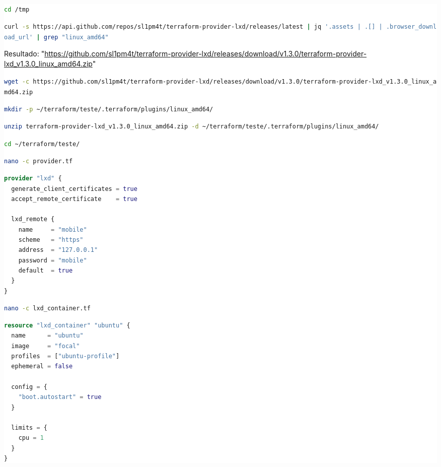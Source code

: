 ```bash
cd /tmp
```

```bash
curl -s https://api.github.com/repos/sl1pm4t/terraform-provider-lxd/releases/latest | jq '.assets | .[] | .browser_download_url' | grep "linux_amd64"
```

Resultado: "<https://github.com/sl1pm4t/terraform-provider-lxd/releases/download/v1.3.0/terraform-provider-lxd_v1.3.0_linux_amd64.zip>"

```bash
wget -c https://github.com/sl1pm4t/terraform-provider-lxd/releases/download/v1.3.0/terraform-provider-lxd_v1.3.0_linux_amd64.zip
```

```bash
mkdir -p ~/terraform/teste/.terraform/plugins/linux_amd64/
```

```bash
unzip terraform-provider-lxd_v1.3.0_linux_amd64.zip -d ~/terraform/teste/.terraform/plugins/linux_amd64/
```

```bash
cd ~/terraform/teste/
```

```bash
nano -c provider.tf
```

```terraform
provider "lxd" {
  generate_client_certificates = true
  accept_remote_certificate    = true

  lxd_remote {
    name     = "mobile"
    scheme   = "https"
    address  = "127.0.0.1"
    password = "mobile"
    default  = true
  }
}
```

```bash
nano -c lxd_container.tf
```

```terraform
resource "lxd_container" "ubuntu" {
  name      = "ubuntu"
  image     = "focal"
  profiles  = ["ubuntu-profile"]
  ephemeral = false

  config = {
    "boot.autostart" = true
  }

  limits = {
    cpu = 1
  }
}
```
